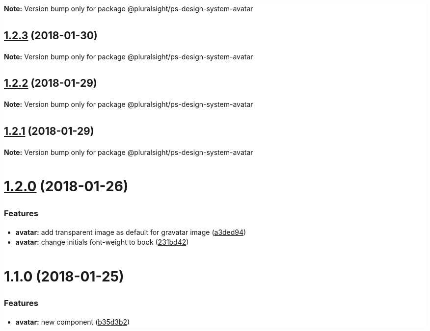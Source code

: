 

**Note:** Version bump only for package @pluralsight/ps-design-system-avatar

<a name="1.2.3"></a>
## [1.2.3](https://github.com/pluralsight/design-system/compare/@pluralsight/ps-design-system-avatar@1.2.2...@pluralsight/ps-design-system-avatar@1.2.3) (2018-01-30)




**Note:** Version bump only for package @pluralsight/ps-design-system-avatar

<a name="1.2.2"></a>
## [1.2.2](https://github.com/pluralsight/design-system/compare/@pluralsight/ps-design-system-avatar@1.2.0...@pluralsight/ps-design-system-avatar@1.2.2) (2018-01-29)




**Note:** Version bump only for package @pluralsight/ps-design-system-avatar

<a name="1.2.1"></a>
## [1.2.1](https://github.com/pluralsight/design-system/compare/@pluralsight/ps-design-system-avatar@1.2.0...@pluralsight/ps-design-system-avatar@1.2.1) (2018-01-29)




**Note:** Version bump only for package @pluralsight/ps-design-system-avatar

<a name="1.2.0"></a>
# [1.2.0](https://github.com/pluralsight/design-system/compare/@pluralsight/ps-design-system-avatar@1.1.0...@pluralsight/ps-design-system-avatar@1.2.0) (2018-01-26)


### Features

* **avatar:** add transparent image as default for gravatar image ([a3ded94](https://github.com/pluralsight/design-system/commit/a3ded94))
* **avatar:** change initials font-weight to book ([231bd42](https://github.com/pluralsight/design-system/commit/231bd42))




<a name="1.1.0"></a>
# 1.1.0 (2018-01-25)


### Features

* **avatar:** new component ([b35d3b2](https://github.com/pluralsight/design-system/commit/b35d3b2))
